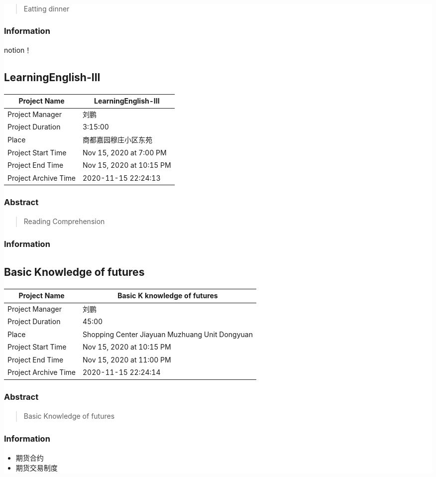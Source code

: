 > Eatting dinner  

### Information

notion！



## LearningEnglish-III

| Project Name         | LearningEnglish-III      |
| -------------------- | ------------------------ |
| Project Manager      | 刘鹏                     |
| Project Duration     | 3:15:00                  |
| Place                | 商都嘉园穆庄小区东苑     |
| Project Start Time   | Nov 15, 2020 at 7:00 PM  |
| Project End Time     | Nov 15, 2020 at 10:15 PM |
| Project Archive Time | 2020-11-15 22:24:13      |

### Abstract

> Reading Comprehension  

### Information



## Basic Knowledge of futures

| Project Name         | Basic K knowledge of futures                   |
| -------------------- | ---------------------------------------------- |
| Project Manager      | 刘鹏                                           |
| Project Duration     | 45:00                                          |
| Place                | Shopping Center Jiayuan Muzhuang Unit Dongyuan |
| Project Start Time   | Nov 15, 2020 at 10:15 PM                       |
| Project End Time     | Nov 15, 2020 at 11:00 PM                       |
| Project Archive Time | 2020-11-15 22:24:14                            |

### Abstract

> Basic Knowledge of futures  

### Information

* 期货合约
* 期货交易制度
